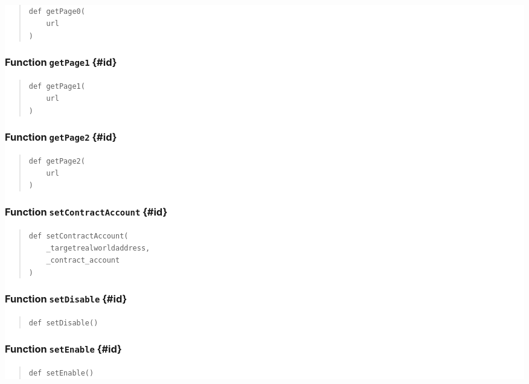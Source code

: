 


>     def getPage0(
>         url
>     )




    
### Function `getPage1` {#id}




>     def getPage1(
>         url
>     )




    
### Function `getPage2` {#id}




>     def getPage2(
>         url
>     )




    
### Function `setContractAccount` {#id}




>     def setContractAccount(
>         _targetrealworldaddress,
>         _contract_account
>     )




    
### Function `setDisable` {#id}




>     def setDisable()




    
### Function `setEnable` {#id}




>     def setEnable()

